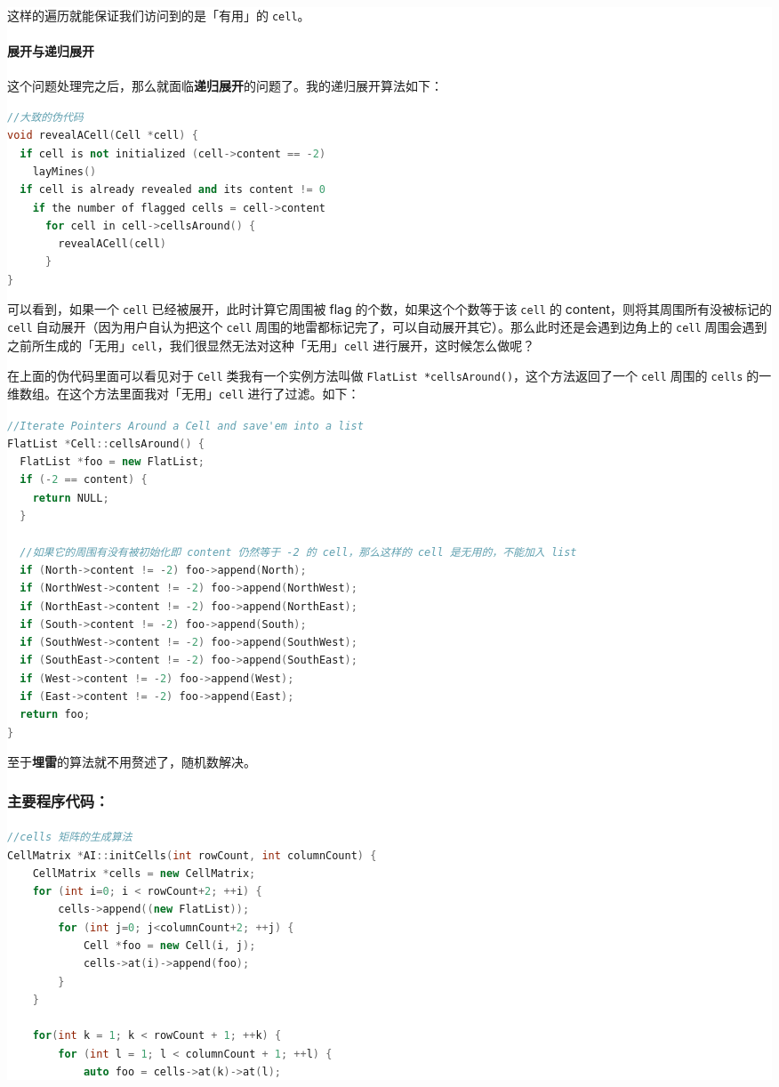 这样的遍历就能保证我们访问到的是「有用」的 `cell`。

#### 展开与递归展开

这个问题处理完之后，那么就面临**递归展开**的问题了。我的递归展开算法如下：

```c++
//大致的伪代码
void revealACell(Cell *cell) {
  if cell is not initialized (cell->content == -2)
    layMines()
  if cell is already revealed and its content != 0
    if the number of flagged cells = cell->content
      for cell in cell->cellsAround() {
        revealACell(cell)
      }
}
```

可以看到，如果一个 `cell` 已经被展开，此时计算它周围被 flag 的个数，如果这个个数等于该 `cell` 的 content，则将其周围所有没被标记的 `cell` 自动展开（因为用户自认为把这个 `cell` 周围的地雷都标记完了，可以自动展开其它）。那么此时还是会遇到边角上的 `cell` 周围会遇到之前所生成的「无用」`cell`，我们很显然无法对这种「无用」`cell` 进行展开，这时候怎么做呢？

在上面的伪代码里面可以看见对于 `Cell` 类我有一个实例方法叫做 `FlatList *cellsAround()`，这个方法返回了一个 `cell` 周围的 `cells` 的一维数组。在这个方法里面我对「无用」`cell` 进行了过滤。如下：

```c++
//Iterate Pointers Around a Cell and save'em into a list
FlatList *Cell::cellsAround() {
  FlatList *foo = new FlatList;
  if (-2 == content) {
    return NULL;
  }
  
  //如果它的周围有没有被初始化即 content 仍然等于 -2 的 cell，那么这样的 cell 是无用的，不能加入 list
  if (North->content != -2) foo->append(North);
  if (NorthWest->content != -2) foo->append(NorthWest);
  if (NorthEast->content != -2) foo->append(NorthEast);
  if (South->content != -2) foo->append(South);
  if (SouthWest->content != -2) foo->append(SouthWest);
  if (SouthEast->content != -2) foo->append(SouthEast);
  if (West->content != -2) foo->append(West);
  if (East->content != -2) foo->append(East);
  return foo;
}
```

至于**埋雷**的算法就不用赘述了，随机数解决。

### 主要程序代码：

```c++
//cells 矩阵的生成算法
CellMatrix *AI::initCells(int rowCount, int columnCount) {
    CellMatrix *cells = new CellMatrix;
    for (int i=0; i < rowCount+2; ++i) {
        cells->append((new FlatList));
        for (int j=0; j<columnCount+2; ++j) {
            Cell *foo = new Cell(i, j);
            cells->at(i)->append(foo);
        }
    }

    for(int k = 1; k < rowCount + 1; ++k) {
        for (int l = 1; l < columnCount + 1; ++l) {
            auto foo = cells->at(k)->at(l);

```